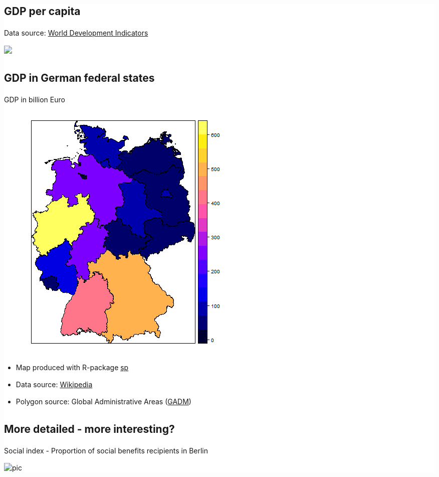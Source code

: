 GDP per capita
--------------

Data source: [World Development
Indicators](http://data.worldbank.org/data-catalog/world-development-indicators)

![](A_Intro_files/figure-markdown_strict/unnamed-chunk-5-1.png)

GDP in German federal states
----------------------------

GDP in billion Euro

![pic](https://raw.githubusercontent.com/Japhilko/GeoData/master/data/figure/BIP2BLA.png)

-   Map produced with R-package
    [sp](https://cran.r-project.org/web/packages/sp/index.html)

-   Data source:
    [Wikipedia](https://de.wikipedia.org/wiki/Land_%28Deutschland%29)

-   Polygon source: Global Administrative Areas
    ([GADM](http://www.gadm.org/))

More detailed - more interesting?
---------------------------------

Social index - Proportion of social benefits recipients in Berlin

![pic](http://www.tagesspiegel.de/images/sozialhilfeempfaenger/1487336/5-format11.jpg)
